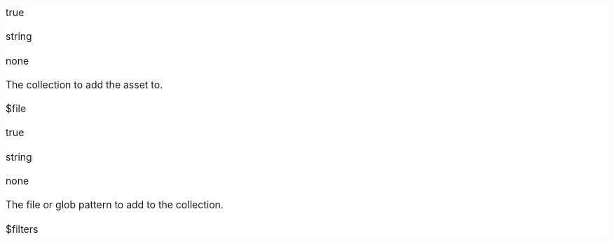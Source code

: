 <td>

true

</td>

<td>

string

</td>

<td>

none

</td>

<td>

The collection to add the asset to.

</td>

</tr>

<tr>

<td>

$file

</td>

<td>

true

</td>

<td>

string

</td>

<td>

none

</td>

<td>

The file or glob pattern to add to the collection.

</td>

</tr>

<tr>

<td>

$filters
